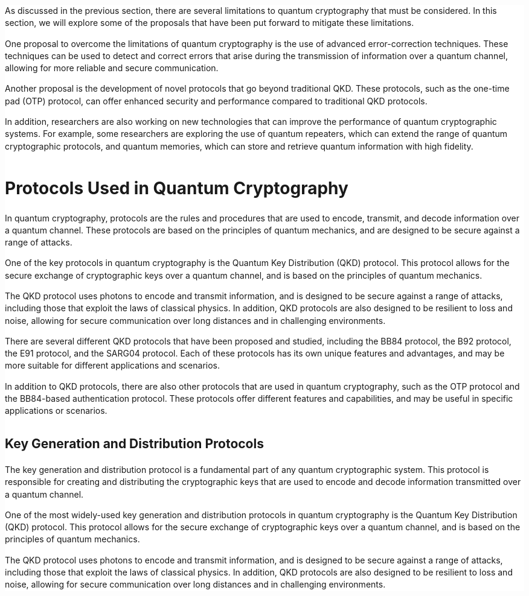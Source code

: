 As discussed in the previous section, there are several limitations to quantum cryptography that must be considered. In this section, we will explore some of the proposals that have been put forward to mitigate these limitations.

One proposal to overcome the limitations of quantum cryptography is the use of advanced error-correction techniques. These techniques can be used to detect and correct errors that arise during the transmission of information over a quantum channel, allowing for more reliable and secure communication.

Another proposal is the development of novel protocols that go beyond traditional QKD. These protocols, such as the one-time pad (OTP) protocol, can offer enhanced security and performance compared to traditional QKD protocols.

In addition, researchers are also working on new technologies that can improve the performance of quantum cryptographic systems. For example, some researchers are exploring the use of quantum repeaters, which can extend the range of quantum cryptographic protocols, and quantum memories, which can store and retrieve quantum information with high fidelity.

# Protocols Used in Quantum Cryptography

In quantum cryptography, protocols are the rules and procedures that are used to encode, transmit, and decode information over a quantum channel. These protocols are based on the principles of quantum mechanics, and are designed to be secure against a range of attacks.

One of the key protocols in quantum cryptography is the Quantum Key Distribution (QKD) protocol. This protocol allows for the secure exchange of cryptographic keys over a quantum channel, and is based on the principles of quantum mechanics.

The QKD protocol uses photons to encode and transmit information, and is designed to be secure against a range of attacks, including those that exploit the laws of classical physics. In addition, QKD protocols are also designed to be resilient to loss and noise, allowing for secure communication over long distances and in challenging environments.

There are several different QKD protocols that have been proposed and studied, including the BB84 protocol, the B92 protocol, the E91 protocol, and the SARG04 protocol. Each of these protocols has its own unique features and advantages, and may be more suitable for different applications and scenarios.

In addition to QKD protocols, there are also other protocols that are used in quantum cryptography, such as the OTP protocol and the BB84-based authentication protocol. These protocols offer different features and capabilities, and may be useful in specific applications or scenarios.

## Key Generation and Distribution Protocols

The key generation and distribution protocol is a fundamental part of any quantum cryptographic system. This protocol is responsible for creating and distributing the cryptographic keys that are used to encode and decode information transmitted over a quantum channel.

One of the most widely-used key generation and distribution protocols in quantum cryptography is the Quantum Key Distribution (QKD) protocol. This protocol allows for the secure exchange of cryptographic keys over a quantum channel, and is based on the principles of quantum mechanics.

The QKD protocol uses photons to encode and transmit information, and is designed to be secure against a range of attacks, including those that exploit the laws of classical physics. In addition, QKD protocols are also designed to be resilient to loss and noise, allowing for secure communication over long distances and in challenging environments.
